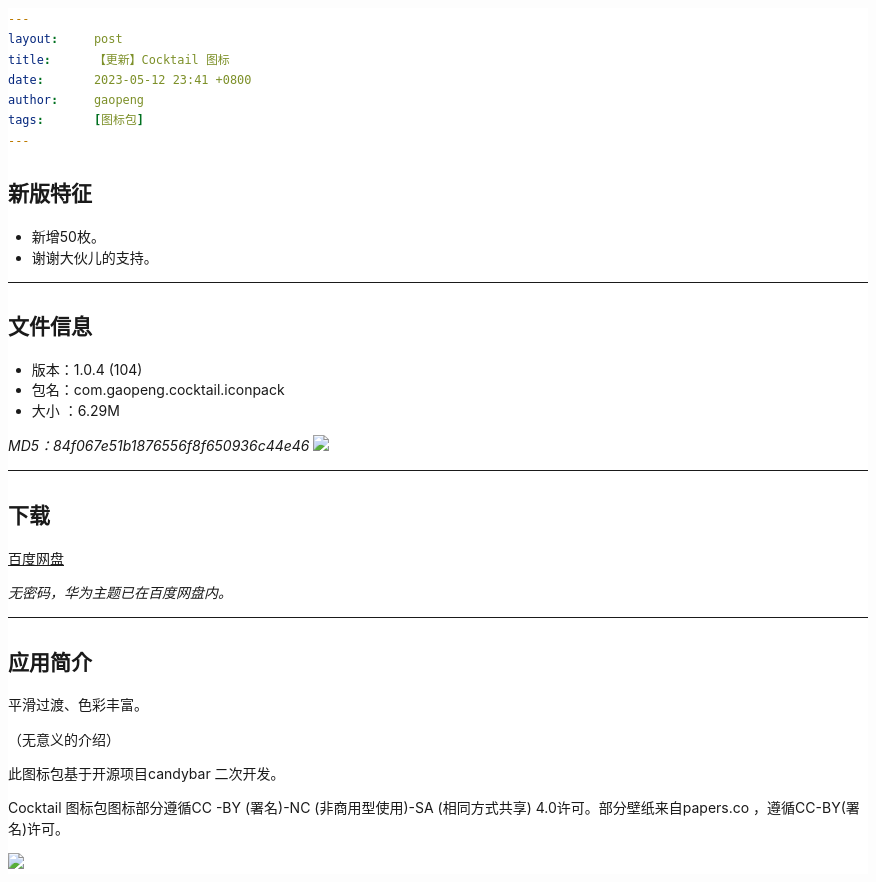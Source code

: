 ```yaml
---
layout:     post
title:      【更新】Cocktail 图标
date:       2023-05-12 23:41 +0800
author:     gaopeng
tags:       [图标包]
---
```

## 新版特征
- 新增50枚。
- 谢谢大伙儿的支持。

***

## 文件信息
- 版本：1.0.4 (104)
- 包名：com.gaopeng.cocktail.iconpack
- 大小 ：6.29M

_MD5：84f067e51b1876556f8f650936c44e46_
<img src="https://gaopengk.github.io/imgs/cocktail_1.0.4.jpg"  width="100%">

***

## 下载
<a href="https://pan.baidu.com/s/1LLoGXX-15WOA5SM4kdxuSw"  target="_blank">百度网盘</a>

_无密码，华为主题已在百度网盘内。_


***

## 应用简介
平滑过渡、色彩丰富。

（无意义的介绍）

此图标包基于开源项目candybar 二次开发。

Cocktail 图标包图标部分遵循CC -BY (署名)-NC (非商用型使用)-SA (相同方式共享) 4.0许可。部分壁纸来自papers.co ，遵循CC-BY(署名)许可。

<img src="https://gaopengk.github.io/imgs/preview_cocktail.jpg"  width="100%">
